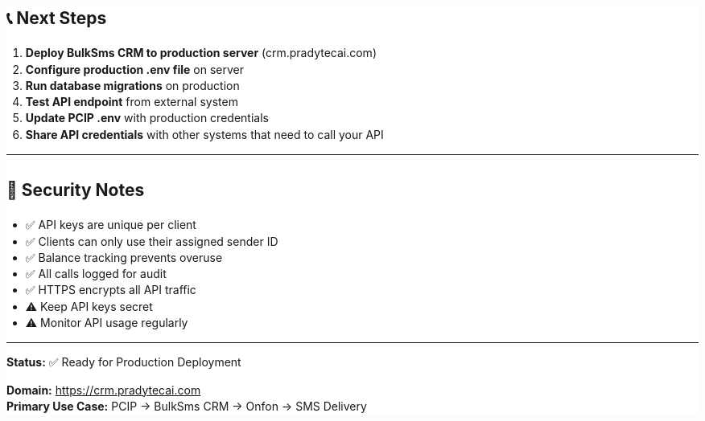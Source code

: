 
## 📞 Next Steps

1. **Deploy BulkSms CRM to production server** (crm.pradytecai.com)
2. **Configure production .env file** on server
3. **Run database migrations** on production
4. **Test API endpoint** from external system
5. **Update PCIP .env** with production credentials
6. **Share API credentials** with other systems that need to call your API

---

## 🔐 Security Notes

- ✅ API keys are unique per client
- ✅ Clients can only use their assigned sender ID
- ✅ Balance tracking prevents overuse
- ✅ All calls logged for audit
- ✅ HTTPS encrypts all API traffic
- ⚠️ Keep API keys secret
- ⚠️ Monitor API usage regularly

---

**Status:** ✅ Ready for Production Deployment

**Domain:** https://crm.pradytecai.com  
**Primary Use Case:** PCIP → BulkSms CRM → Onfon → SMS Delivery

